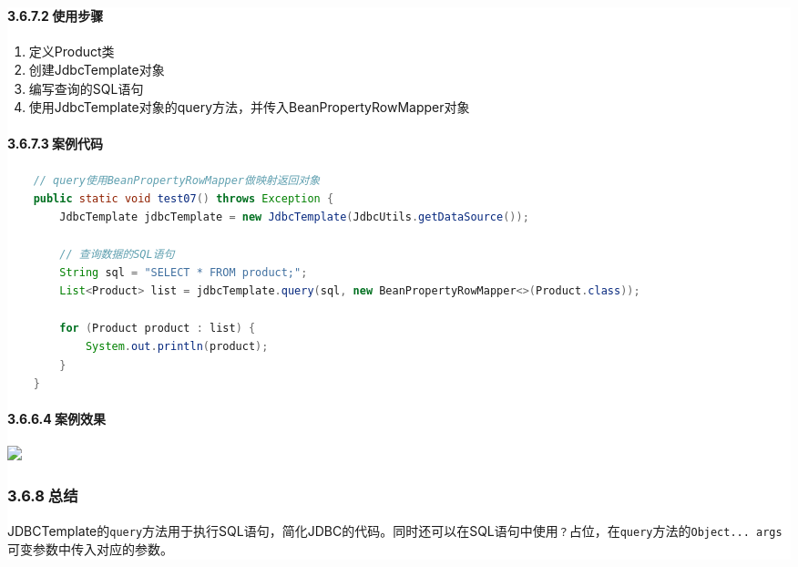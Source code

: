 #### 3.6.7.2 使用步骤

1. 定义Product类
2. 创建JdbcTemplate对象
3. 编写查询的SQL语句
4. 使用JdbcTemplate对象的query方法，并传入BeanPropertyRowMapper对象

#### 3.6.7.3 案例代码

```java
	// query使用BeanPropertyRowMapper做映射返回对象
	public static void test07() throws Exception {
		JdbcTemplate jdbcTemplate = new JdbcTemplate(JdbcUtils.getDataSource());

		// 查询数据的SQL语句
		String sql = "SELECT * FROM product;";
		List<Product> list = jdbcTemplate.query(sql, new BeanPropertyRowMapper<>(Product.class));

		for (Product product : list) {
			System.out.println(product);
		}
	}
```

#### 3.6.6.4 案例效果

![](imgs/连接池18.png)

### 3.6.8 总结

JDBCTemplate的`query`方法用于执行SQL语句，简化JDBC的代码。同时还可以在SQL语句中使用`？`占位，在`query`方法的`Object... args`可变参数中传入对应的参数。
